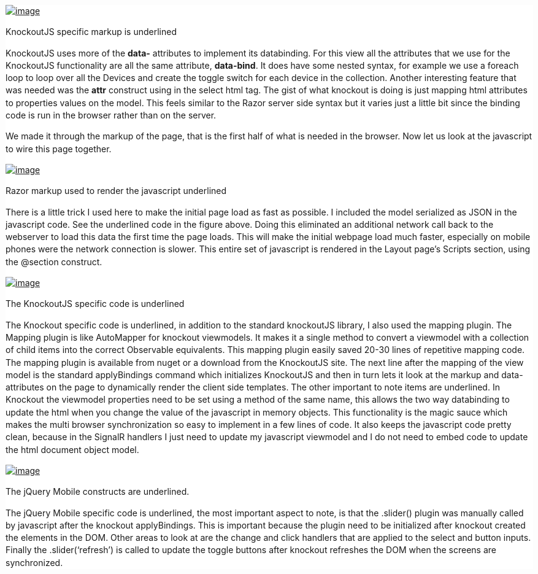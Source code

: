 [<img style="background-image: none; padding-left: 0px; padding-right: 0px; display: inline; padding-top: 0px; border: 0px;" title="image" src="http://lostechies.com/erichexter/files/2012/11/image_thumb8.png" alt="image" width="726" height="368" border="0" />](http://lostechies.com/erichexter/files/2012/11/image8.png)

KnockoutJS specific markup is underlined

KnockoutJS uses more of the **data-** attributes to implement its databinding. For this view all the attributes that we use for the KnockoutJS functionality are all the same attribute, **data-bind**. It does have some nested syntax, for example we use a foreach loop to loop over all the Devices and create the toggle switch for each device in the collection. Another interesting feature that was needed was the **attr** construct using in the select html tag. The gist of what knockout is doing is just mapping html attributes to properties values on the model. This feels similar to the Razor server side syntax but it varies just a little bit since the binding code is run in the browser rather than on the server.

We made it through the markup of the page, that is the first half of what is needed in the browser. Now let us look at the javascript to wire this page together.

[<img style="background-image: none; padding-left: 0px; padding-right: 0px; display: inline; padding-top: 0px; border: 0px;" title="image" src="http://lostechies.com/erichexter/files/2012/11/image_thumb9.png" alt="image" width="714" height="678" border="0" />](http://lostechies.com/erichexter/files/2012/11/image9.png)

Razor markup used to render the javascript underlined

There is a little trick I used here to make the initial page load as fast as possible. I included the model serialized as JSON in the javascript code. See the underlined code in the figure above. Doing this eliminated an additional network call back to the webserver to load this data the first time the page loads. This will make the initial webpage load much faster, especially on mobile phones were the network connection is slower. This entire set of javascript is rendered in the Layout page’s Scripts section, using the @section construct.

[<img style="background-image: none; padding-left: 0px; padding-right: 0px; display: inline; padding-top: 0px; border: 0px;" title="image" src="http://lostechies.com/erichexter/files/2012/11/image_thumb10.png" alt="image" width="697" height="662" border="0" />](http://lostechies.com/erichexter/files/2012/11/image10.png)

The KnockoutJS specific code is underlined

The Knockout specific code is underlined, in addition to the standard knockoutJS library, I also used the mapping plugin. The Mapping plugin is like AutoMapper for knockout viewmodels. It makes it a single method to convert a viewmodel with a collection of child items into the correct Observable equivalents. This mapping plugin easily saved 20-30 lines of repetitive mapping code. The mapping plugin is available from nuget or a download from the KnockoutJS site. The next line after the mapping of the view model is the standard applyBindings command which initializes KnockoutJS and then in turn lets it look at the markup and data- attributes on the page to dynamically render the client side templates. The other important to note items are underlined. In Knockout the viewmodel properties need to be set using a method of the same name, this allows the two way databinding to update the html when you change the value of the javascript in memory objects. This functionality is the magic sauce which makes the multi browser synchronization so easy to implement in a few lines of code. It also keeps the javascript code pretty clean, because in the SignalR handlers I just need to update my javascript viewmodel and I do not need to embed code to update the html document object model.

[<img style="background-image: none; padding-left: 0px; padding-right: 0px; display: inline; padding-top: 0px; border: 0px;" title="image" src="http://lostechies.com/erichexter/files/2012/11/image_thumb11.png" alt="image" width="711" height="676" border="0" />](http://lostechies.com/erichexter/files/2012/11/image11.png)

The jQuery Mobile constructs are underlined.

The jQuery Mobile specific code is underlined, the most important aspect to note, is that the .slider() plugin was manually called by javascript after the knockout applyBindings. This is important because the plugin need to be initialized after knockout created the elements in the DOM. Other areas to look at are the change and click handlers that are applied to the select and button inputs. Finally the .slider(‘refresh’) is called to update the toggle buttons after knockout refreshes the DOM when the screens are synchronized.
